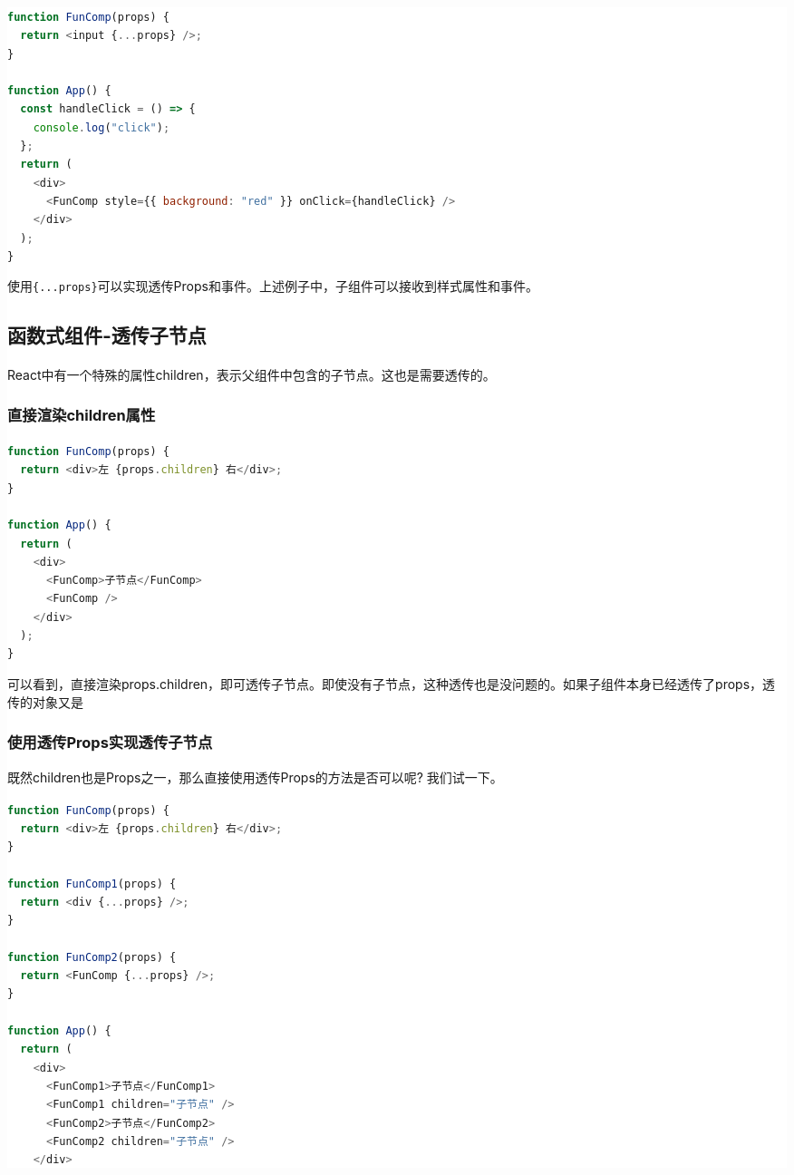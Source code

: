 ```js
function FunComp(props) {
  return <input {...props} />;
}

function App() {
  const handleClick = () => {
    console.log("click");
  };
  return (
    <div>
      <FunComp style={{ background: "red" }} onClick={handleClick} />
    </div>
  );
}
```

使用`{...props}`可以实现透传Props和事件。上述例子中，子组件可以接收到样式属性和事件。

## 函数式组件-透传子节点
React中有一个特殊的属性children，表示父组件中包含的子节点。这也是需要透传的。

### 直接渲染children属性

```js
function FunComp(props) {
  return <div>左 {props.children} 右</div>;
}

function App() {
  return (
    <div>
      <FunComp>子节点</FunComp>
      <FunComp />
    </div>
  );
}
```

可以看到，直接渲染props.children，即可透传子节点。即使没有子节点，这种透传也是没问题的。如果子组件本身已经透传了props，透传的对象又是

### 使用透传Props实现透传子节点
既然children也是Props之一，那么直接使用透传Props的方法是否可以呢? 我们试一下。

```js
function FunComp(props) {
  return <div>左 {props.children} 右</div>;
}

function FunComp1(props) {
  return <div {...props} />;
}

function FunComp2(props) {
  return <FunComp {...props} />;
}

function App() {
  return (
    <div>
      <FunComp1>子节点</FunComp1>
      <FunComp1 children="子节点" />
      <FunComp2>子节点</FunComp2>
      <FunComp2 children="子节点" />
    </div>
```